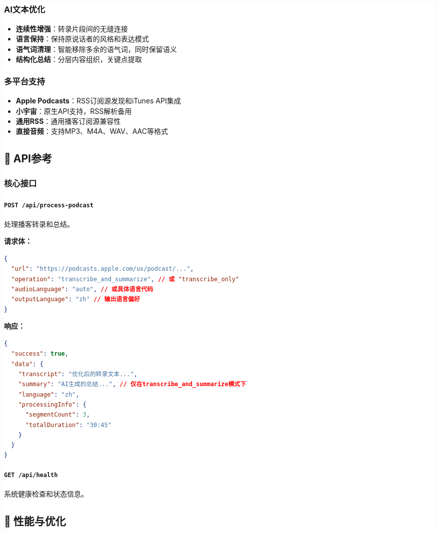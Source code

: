 ### AI文本优化

- **连续性增强**：转录片段间的无缝连接
- **语言保持**：保持原说话者的风格和表达模式
- **语气词清理**：智能移除多余的语气词，同时保留语义
- **结构化总结**：分层内容组织，关键点提取

### 多平台支持

- **Apple Podcasts**：RSS订阅源发现和iTunes API集成
- **小宇宙**：原生API支持，RSS解析备用
- **通用RSS**：通用播客订阅源兼容性
- **直接音频**：支持MP3、M4A、WAV、AAC等格式

## 📡 API参考

### 核心接口

#### `POST /api/process-podcast`

处理播客转录和总结。

**请求体：**
```json
{
  "url": "https://podcasts.apple.com/us/podcast/...",
  "operation": "transcribe_and_summarize", // 或 "transcribe_only"
  "audioLanguage": "auto", // 或具体语言代码
  "outputLanguage": "zh" // 输出语言偏好
}
```

**响应：**
```json
{
  "success": true,
  "data": {
    "transcript": "优化后的转录文本...",
    "summary": "AI生成的总结...", // 仅在transcribe_and_summarize模式下
    "language": "zh",
    "processingInfo": {
      "segmentCount": 3,
      "totalDuration": "30:45"
    }
  }
}
```

#### `GET /api/health`

系统健康检查和状态信息。

## 🎯 性能与优化
